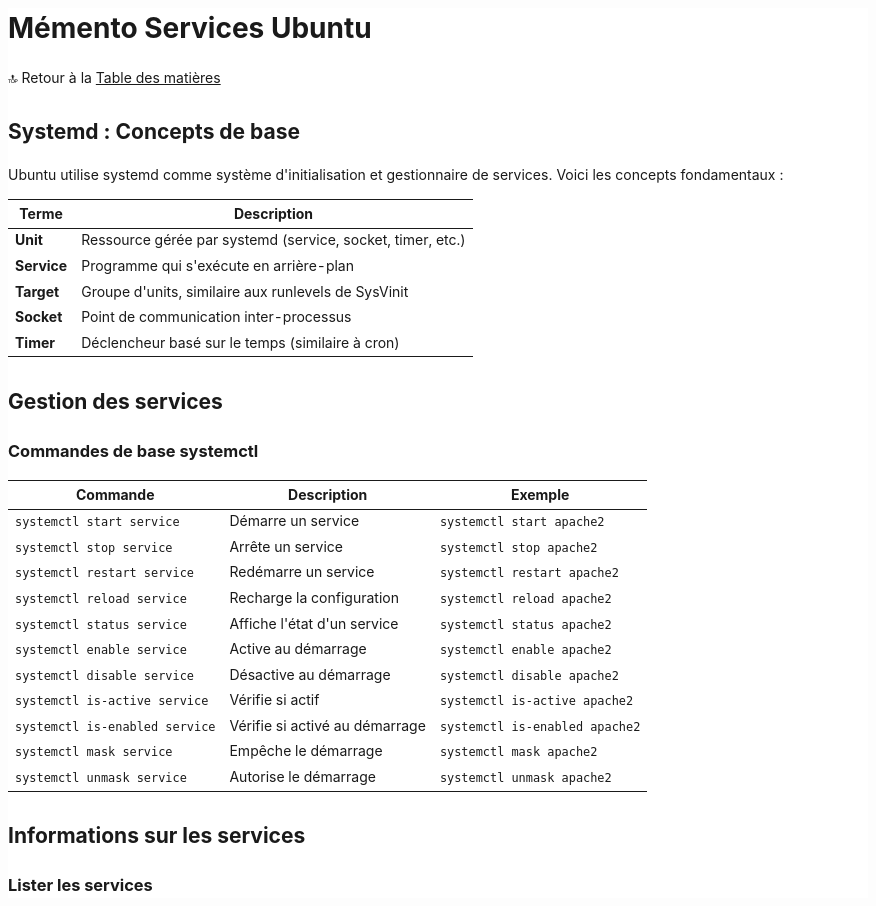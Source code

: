 # Mémento Services Ubuntu

🔝 Retour à la [Table des matières](/SOMMAIRE.md)

## Systemd : Concepts de base

Ubuntu utilise systemd comme système d'initialisation et gestionnaire de services. Voici les concepts fondamentaux :

| Terme | Description |
|-------|-------------|
| **Unit** | Ressource gérée par systemd (service, socket, timer, etc.) |
| **Service** | Programme qui s'exécute en arrière-plan |
| **Target** | Groupe d'units, similaire aux runlevels de SysVinit |
| **Socket** | Point de communication inter-processus |
| **Timer** | Déclencheur basé sur le temps (similaire à cron) |

## Gestion des services

### Commandes de base systemctl

| Commande | Description | Exemple |
|----------|-------------|---------|
| `systemctl start service` | Démarre un service | `systemctl start apache2` |
| `systemctl stop service` | Arrête un service | `systemctl stop apache2` |
| `systemctl restart service` | Redémarre un service | `systemctl restart apache2` |
| `systemctl reload service` | Recharge la configuration | `systemctl reload apache2` |
| `systemctl status service` | Affiche l'état d'un service | `systemctl status apache2` |
| `systemctl enable service` | Active au démarrage | `systemctl enable apache2` |
| `systemctl disable service` | Désactive au démarrage | `systemctl disable apache2` |
| `systemctl is-active service` | Vérifie si actif | `systemctl is-active apache2` |
| `systemctl is-enabled service` | Vérifie si activé au démarrage | `systemctl is-enabled apache2` |
| `systemctl mask service` | Empêche le démarrage | `systemctl mask apache2` |
| `systemctl unmask service` | Autorise le démarrage | `systemctl unmask apache2` |

## Informations sur les services

### Lister les services

